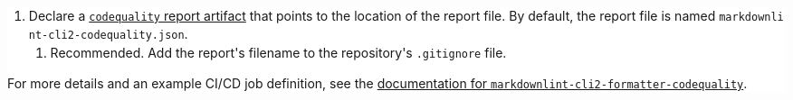 1. Declare a [`codequality` report artifact](../yaml/artifacts_reports.md#artifactsreportscodequality) that points to the location of the report file.
   By default, the report file is named `markdownlint-cli2-codequality.json`.
   1. Recommended. Add the report's filename to the repository's `.gitignore` file.

For more details and an example CI/CD job definition, see the [documentation for `markdownlint-cli2-formatter-codequality`](https://www.npmjs.com/package/markdownlint-cli2-formatter-codequality).
